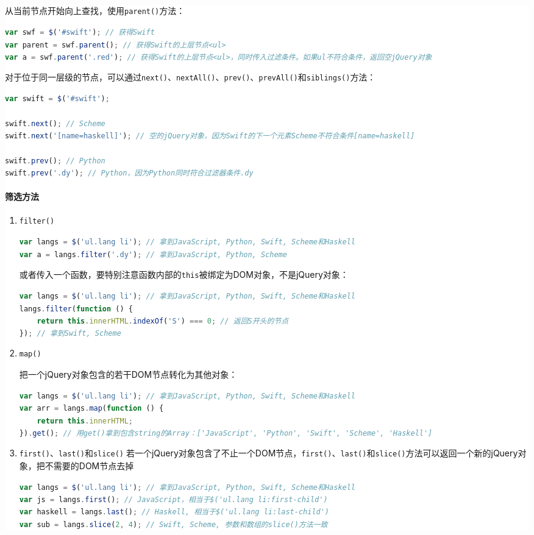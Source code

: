 从当前节点开始向上查找，使用`parent()`方法：

```javascript
var swf = $('#swift'); // 获得Swift
var parent = swf.parent(); // 获得Swift的上层节点<ul>
var a = swf.parent('.red'); // 获得Swift的上层节点<ul>，同时传入过滤条件。如果ul不符合条件，返回空jQuery对象
```

对于位于同一层级的节点，可以通过`next()`、`nextAll()`、`prev()`、`prevAll()`和`siblings()`方法：

```javascript
var swift = $('#swift');

swift.next(); // Scheme
swift.next('[name=haskell]'); // 空的jQuery对象，因为Swift的下一个元素Scheme不符合条件[name=haskell]

swift.prev(); // Python
swift.prev('.dy'); // Python，因为Python同时符合过滤器条件.dy
```

#### 筛选方法

1. `filter()`

   ```javascript
   var langs = $('ul.lang li'); // 拿到JavaScript, Python, Swift, Scheme和Haskell
   var a = langs.filter('.dy'); // 拿到JavaScript, Python, Scheme
   ```

   或者传入一个函数，要特别注意函数内部的`this`被绑定为DOM对象，不是jQuery对象：

   ```javascript
   var langs = $('ul.lang li'); // 拿到JavaScript, Python, Swift, Scheme和Haskell
   langs.filter(function () {
       return this.innerHTML.indexOf('S') === 0; // 返回S开头的节点
   }); // 拿到Swift, Scheme
   ```

2. `map()`

   把一个jQuery对象包含的若干DOM节点转化为其他对象：

   ```javascript
   var langs = $('ul.lang li'); // 拿到JavaScript, Python, Swift, Scheme和Haskell
   var arr = langs.map(function () {
       return this.innerHTML;
   }).get(); // 用get()拿到包含string的Array：['JavaScript', 'Python', 'Swift', 'Scheme', 'Haskell']
   ```

3. `first()`、`last()`和`slice()`
   若一个jQuery对象包含了不止一个DOM节点，`first()`、`last()`和`slice()`方法可以返回一个新的jQuery对象，把不需要的DOM节点去掉

    ```javascript
    var langs = $('ul.lang li'); // 拿到JavaScript, Python, Swift, Scheme和Haskell
    var js = langs.first(); // JavaScript，相当于$('ul.lang li:first-child')
    var haskell = langs.last(); // Haskell, 相当于$('ul.lang li:last-child')
    var sub = langs.slice(2, 4); // Swift, Scheme, 参数和数组的slice()方法一致
    ```
